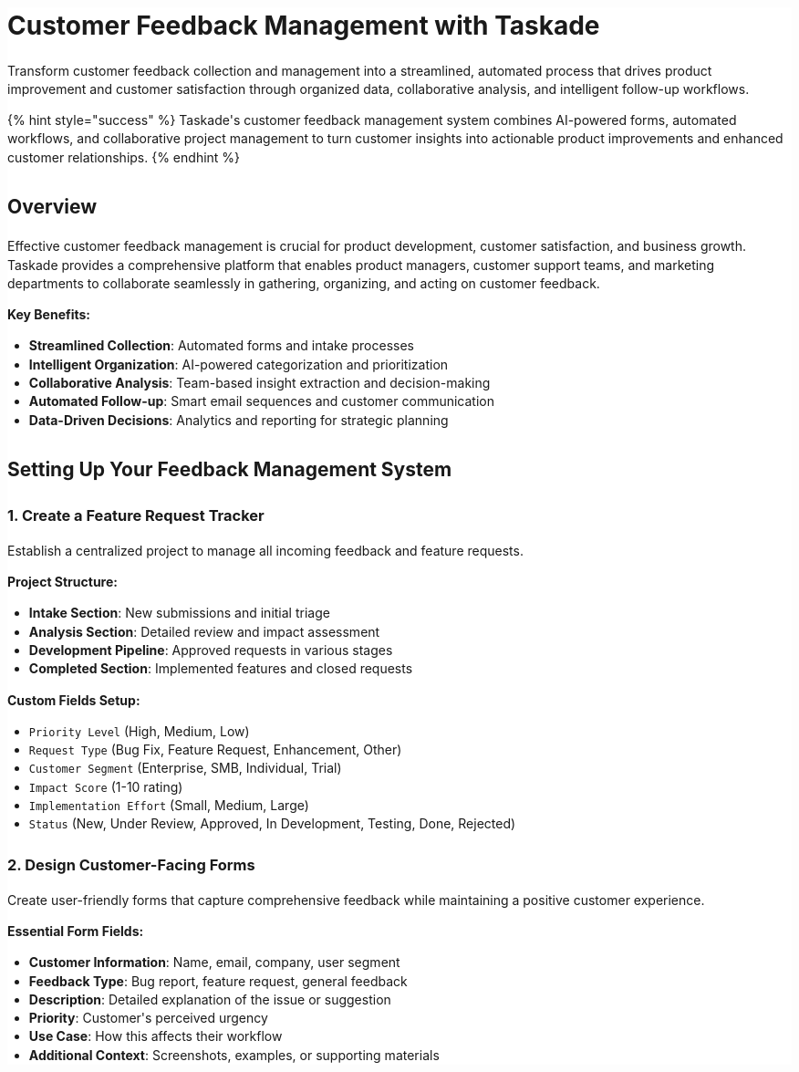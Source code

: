 # Customer Feedback Management with Taskade

Transform customer feedback collection and management into a streamlined, automated process that drives product improvement and customer satisfaction through organized data, collaborative analysis, and intelligent follow-up workflows.

{% hint style="success" %}
Taskade's customer feedback management system combines AI-powered forms, automated workflows, and collaborative project management to turn customer insights into actionable product improvements and enhanced customer relationships.
{% endhint %}

## Overview

Effective customer feedback management is crucial for product development, customer satisfaction, and business growth. Taskade provides a comprehensive platform that enables product managers, customer support teams, and marketing departments to collaborate seamlessly in gathering, organizing, and acting on customer feedback.

**Key Benefits:**
- **Streamlined Collection**: Automated forms and intake processes
- **Intelligent Organization**: AI-powered categorization and prioritization
- **Collaborative Analysis**: Team-based insight extraction and decision-making
- **Automated Follow-up**: Smart email sequences and customer communication
- **Data-Driven Decisions**: Analytics and reporting for strategic planning

## Setting Up Your Feedback Management System

### 1. Create a Feature Request Tracker

Establish a centralized project to manage all incoming feedback and feature requests.

**Project Structure:**
- **Intake Section**: New submissions and initial triage
- **Analysis Section**: Detailed review and impact assessment
- **Development Pipeline**: Approved requests in various stages
- **Completed Section**: Implemented features and closed requests

**Custom Fields Setup:**
- `Priority Level` (High, Medium, Low)
- `Request Type` (Bug Fix, Feature Request, Enhancement, Other)
- `Customer Segment` (Enterprise, SMB, Individual, Trial)
- `Impact Score` (1-10 rating)
- `Implementation Effort` (Small, Medium, Large)
- `Status` (New, Under Review, Approved, In Development, Testing, Done, Rejected)

### 2. Design Customer-Facing Forms

Create user-friendly forms that capture comprehensive feedback while maintaining a positive customer experience.

**Essential Form Fields:**
- **Customer Information**: Name, email, company, user segment
- **Feedback Type**: Bug report, feature request, general feedback
- **Description**: Detailed explanation of the issue or suggestion
- **Priority**: Customer's perceived urgency
- **Use Case**: How this affects their workflow
- **Additional Context**: Screenshots, examples, or supporting materials
